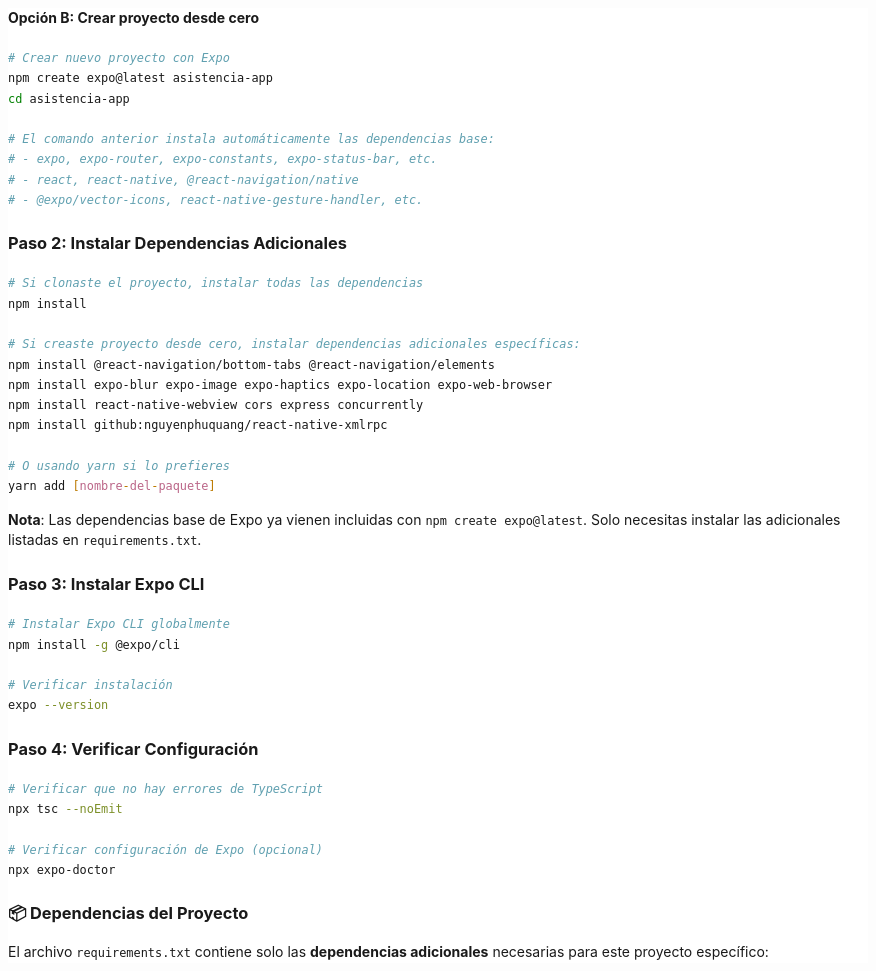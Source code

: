 #### Opción B: Crear proyecto desde cero
```bash
# Crear nuevo proyecto con Expo
npm create expo@latest asistencia-app
cd asistencia-app

# El comando anterior instala automáticamente las dependencias base:
# - expo, expo-router, expo-constants, expo-status-bar, etc.
# - react, react-native, @react-navigation/native
# - @expo/vector-icons, react-native-gesture-handler, etc.
```

### Paso 2: Instalar Dependencias Adicionales
```bash
# Si clonaste el proyecto, instalar todas las dependencias
npm install

# Si creaste proyecto desde cero, instalar dependencias adicionales específicas:
npm install @react-navigation/bottom-tabs @react-navigation/elements
npm install expo-blur expo-image expo-haptics expo-location expo-web-browser
npm install react-native-webview cors express concurrently
npm install github:nguyenphuquang/react-native-xmlrpc

# O usando yarn si lo prefieres
yarn add [nombre-del-paquete]
```

**Nota**: Las dependencias base de Expo ya vienen incluidas con `npm create expo@latest`. Solo necesitas instalar las adicionales listadas en `requirements.txt`.

### Paso 3: Instalar Expo CLI
```bash
# Instalar Expo CLI globalmente
npm install -g @expo/cli

# Verificar instalación
expo --version
```

### Paso 4: Verificar Configuración
```bash
# Verificar que no hay errores de TypeScript
npx tsc --noEmit

# Verificar configuración de Expo (opcional)
npx expo-doctor
```

### 📦 Dependencias del Proyecto

El archivo `requirements.txt` contiene solo las **dependencias adicionales** necesarias para este proyecto específico:
